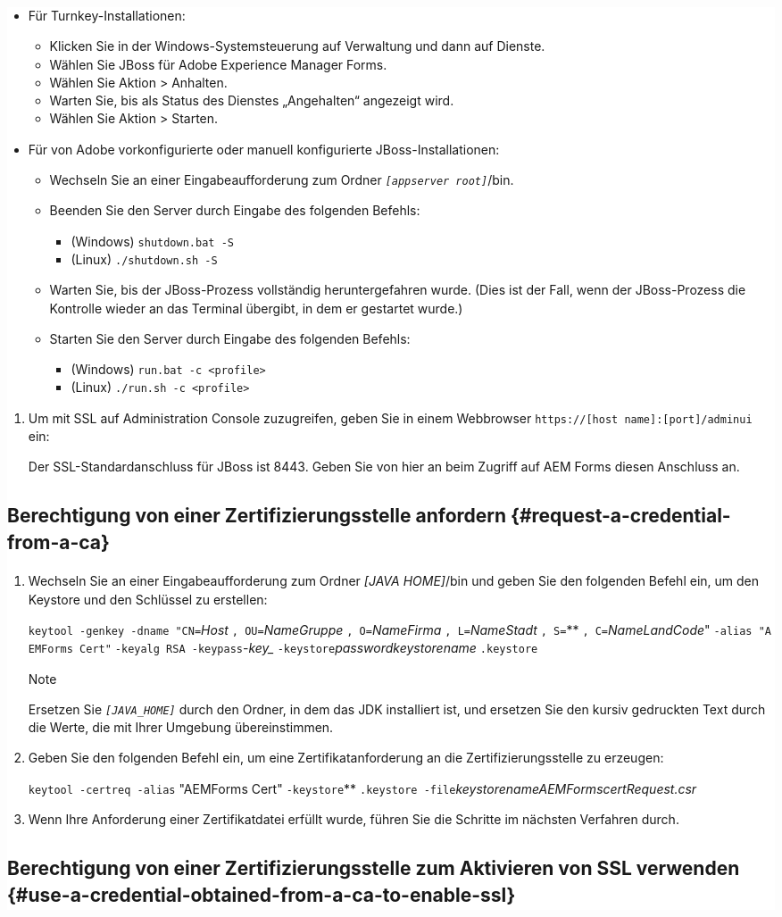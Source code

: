    * Für Turnkey-Installationen:

      * Klicken Sie in der Windows-Systemsteuerung auf Verwaltung und dann auf Dienste.
      * Wählen Sie JBoss für Adobe Experience Manager Forms.
      * Wählen Sie Aktion > Anhalten.
      * Warten Sie, bis als Status des Dienstes „Angehalten“ angezeigt wird.
      * Wählen Sie Aktion > Starten.
   * Für von Adobe vorkonfigurierte oder manuell konfigurierte JBoss-Installationen:

      * Wechseln Sie an einer Eingabeaufforderung zum Ordner *`[appserver root]`*/bin.
      * Beenden Sie den Server durch Eingabe des folgenden Befehls:

         * (Windows) `shutdown.bat -S`
         * (Linux) `./shutdown.sh -S`
      * Warten Sie, bis der JBoss-Prozess vollständig heruntergefahren wurde. (Dies ist der Fall, wenn der JBoss-Prozess die Kontrolle wieder an das Terminal übergibt, in dem er gestartet wurde.)
      * Starten Sie den Server durch Eingabe des folgenden Befehls:

         * (Windows) `run.bat -c <profile>`
         * (Linux) `./run.sh -c <profile>`



1. Um mit SSL auf Administration Console zuzugreifen, geben Sie in einem Webbrowser `https://[host name]:[port]/adminui` ein:

   Der SSL-Standardanschluss für JBoss ist 8443. Geben Sie von hier an beim Zugriff auf AEM Forms diesen Anschluss an.

## Berechtigung von einer Zertifizierungsstelle anfordern {#request-a-credential-from-a-ca}

1. Wechseln Sie an einer Eingabeaufforderung zum Ordner *[JAVA HOME]*/bin und geben Sie den folgenden Befehl ein, um den Keystore und den Schlüssel zu erstellen:

   `keytool -genkey -dname "CN=`*Host* `, OU=`*NameGruppe* `, O=`*NameFirma* `, L=`*NameStadt* `, S=`** `, C=`*NameLandCode*&quot;  `-alias "AEMForms Cert"` `-keyalg RSA -keypass`-*key_* `-keystore`*passwordkeystorename* `.keystore`

   >[!NOTE]
   >
   >Ersetzen Sie *`[JAVA_HOME]`* durch den Ordner, in dem das JDK installiert ist, und ersetzen Sie den kursiv gedruckten Text durch die Werte, die mit Ihrer Umgebung übereinstimmen.

1. Geben Sie den folgenden Befehl ein, um eine Zertifikatanforderung an die Zertifizierungsstelle zu erzeugen:

   `keytool -certreq -alias` &quot;AEMForms Cert&quot;  `-keystore`** `.keystore -file`*keystorenameAEMFormscertRequest.csr*

1. Wenn Ihre Anforderung einer Zertifikatdatei erfüllt wurde, führen Sie die Schritte im nächsten Verfahren durch.

## Berechtigung von einer Zertifizierungsstelle zum Aktivieren von SSL verwenden  {#use-a-credential-obtained-from-a-ca-to-enable-ssl}
